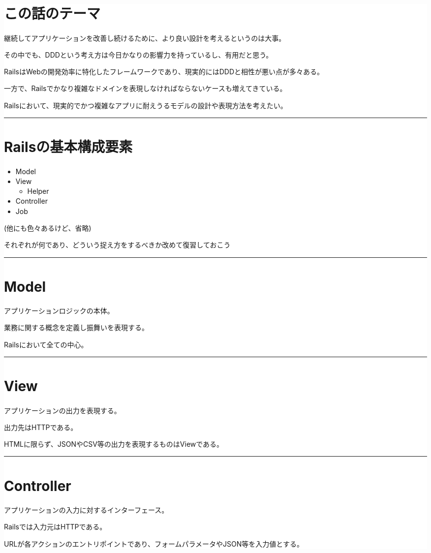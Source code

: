 
# この話のテーマ

継続してアプリケーションを改善し続けるために、より良い設計を考えるというのは大事。

その中でも、DDDという考え方は今日かなりの影響力を持っているし、有用だと思う。

RailsはWebの開発効率に特化したフレームワークであり、現実的にはDDDと相性が悪い点が多々ある。

一方で、Railsでかなり複雑なドメインを表現しなければならないケースも増えてきている。

Railsにおいて、現実的でかつ複雑なアプリに耐えうるモデルの設計や表現方法を考えたい。

---

# Railsの基本構成要素
- Model
- View
  - Helper
- Controller
- Job

(他にも色々あるけど、省略)

それぞれが何であり、どういう捉え方をするべきか改めて復習しておこう

---

# Model
アプリケーションロジックの本体。

業務に関する概念を定義し振舞いを表現する。

Railsにおいて全ての中心。

---

# View
アプリケーションの出力を表現する。

出力先はHTTPである。

HTMLに限らず、JSONやCSV等の出力を表現するものはViewである。

---

# Controller
アプリケーションの入力に対するインターフェース。

Railsでは入力元はHTTPである。

URLが各アクションのエントリポイントであり、フォームパラメータやJSON等を入力値とする。
